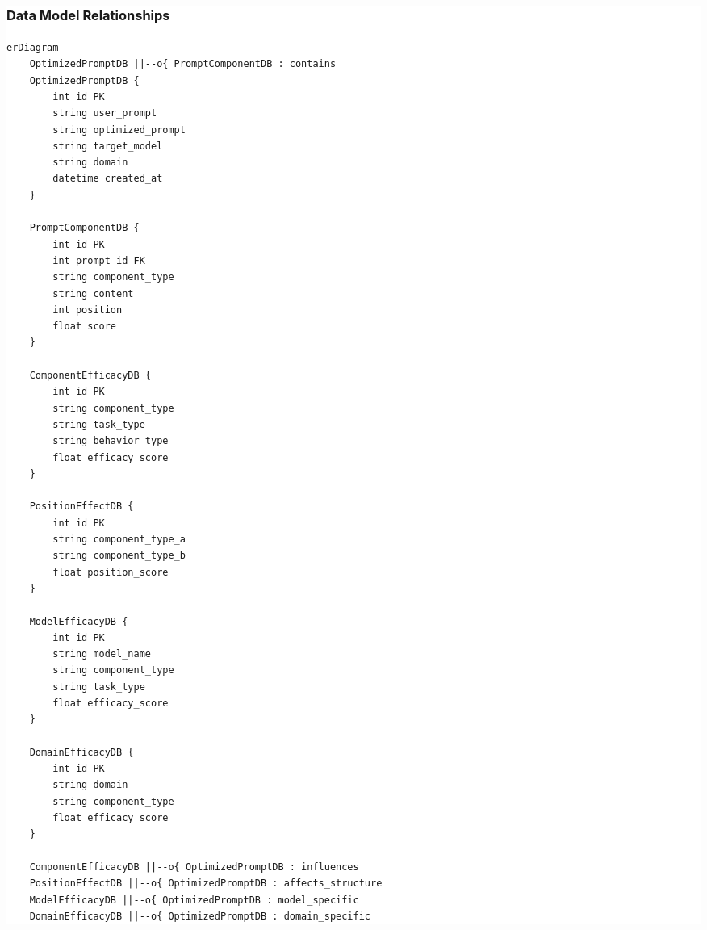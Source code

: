 ### Data Model Relationships

```mermaid
erDiagram
    OptimizedPromptDB ||--o{ PromptComponentDB : contains
    OptimizedPromptDB {
        int id PK
        string user_prompt
        string optimized_prompt
        string target_model
        string domain
        datetime created_at
    }
    
    PromptComponentDB {
        int id PK
        int prompt_id FK
        string component_type
        string content
        int position
        float score
    }
    
    ComponentEfficacyDB {
        int id PK
        string component_type
        string task_type
        string behavior_type
        float efficacy_score
    }
    
    PositionEffectDB {
        int id PK
        string component_type_a
        string component_type_b
        float position_score
    }
    
    ModelEfficacyDB {
        int id PK
        string model_name
        string component_type
        string task_type
        float efficacy_score
    }
    
    DomainEfficacyDB {
        int id PK
        string domain
        string component_type
        float efficacy_score
    }
    
    ComponentEfficacyDB ||--o{ OptimizedPromptDB : influences
    PositionEffectDB ||--o{ OptimizedPromptDB : affects_structure
    ModelEfficacyDB ||--o{ OptimizedPromptDB : model_specific
    DomainEfficacyDB ||--o{ OptimizedPromptDB : domain_specific
```
